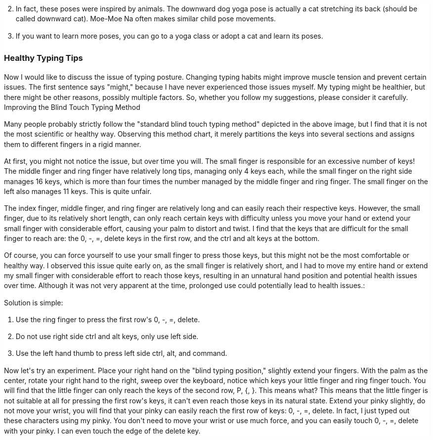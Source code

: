 2. In fact, these poses were inspired by animals. The downward dog yoga pose is actually a cat stretching its back (should be called downward cat). Moe-Moe Na often makes similar child pose movements.

3. If you want to learn more poses, you can go to a yoga class or adopt a cat and learn its poses.

### Healthy Typing Tips

Now I would like to discuss the issue of typing posture. Changing typing habits might improve muscle tension and prevent certain issues. The first sentence says "might," because I have never experienced those issues myself. My typing might be healthier, but there might be other reasons, possibly multiple factors. So, whether you follow my suggestions, please consider it carefully. Improving the Blind Touch Typing Method

Many people probably strictly follow the "standard blind touch typing method" depicted in the above image, but I find that it is not the most scientific or healthy way. Observing this method chart, it merely partitions the keys into several sections and assigns them to different fingers in a rigid manner.

At first, you might not notice the issue, but over time you will. The small finger is responsible for an excessive number of keys! The middle finger and ring finger have relatively long tips, managing only 4 keys each, while the small finger on the right side manages 16 keys, which is more than four times the number managed by the middle finger and ring finger. The small finger on the left also manages 11 keys. This is quite unfair.

The index finger, middle finger, and ring finger are relatively long and can easily reach their respective keys. However, the small finger, due to its relatively short length, can only reach certain keys with difficulty unless you move your hand or extend your small finger with considerable effort, causing your palm to distort and twist. I find that the keys that are difficult for the small finger to reach are: the 0, -, =, delete keys in the first row, and the ctrl and alt keys at the bottom.

Of course, you can force yourself to use your small finger to press those keys, but this might not be the most comfortable or healthy way. I observed this issue quite early on, as the small finger is relatively short, and I had to move my entire hand or extend my small finger with considerable effort to reach those keys, resulting in an unnatural hand position and potential health issues over time. Although it was not very apparent at the time, prolonged use could potentially lead to health issues.:

Solution is simple:

1. Use the ring finger to press the first row's 0, -, =, delete.

2. Do not use right side ctrl and alt keys, only use left side.

3. Use the left hand thumb to press left side ctrl, alt, and command.

Now let's try an experiment. Place your right hand on the "blind typing position," slightly extend your fingers. With the palm as the center, rotate your right hand to the right, sweep over the keyboard, notice which keys your little finger and ring finger touch. You will find that the little finger can only reach the keys of the second row, P, {, }. This means what? This means that the little finger is not suitable at all for pressing the first row's keys, it can't even reach those keys in its natural state. Extend your pinky slightly, do not move your wrist, you will find that your pinky can easily reach the first row of keys: 0, -, =, delete. In fact, I just typed out these characters using my pinky. You don't need to move your wrist or use much force, and you can easily touch 0, -, =, delete with your pinky. I can even touch the edge of the delete key.
